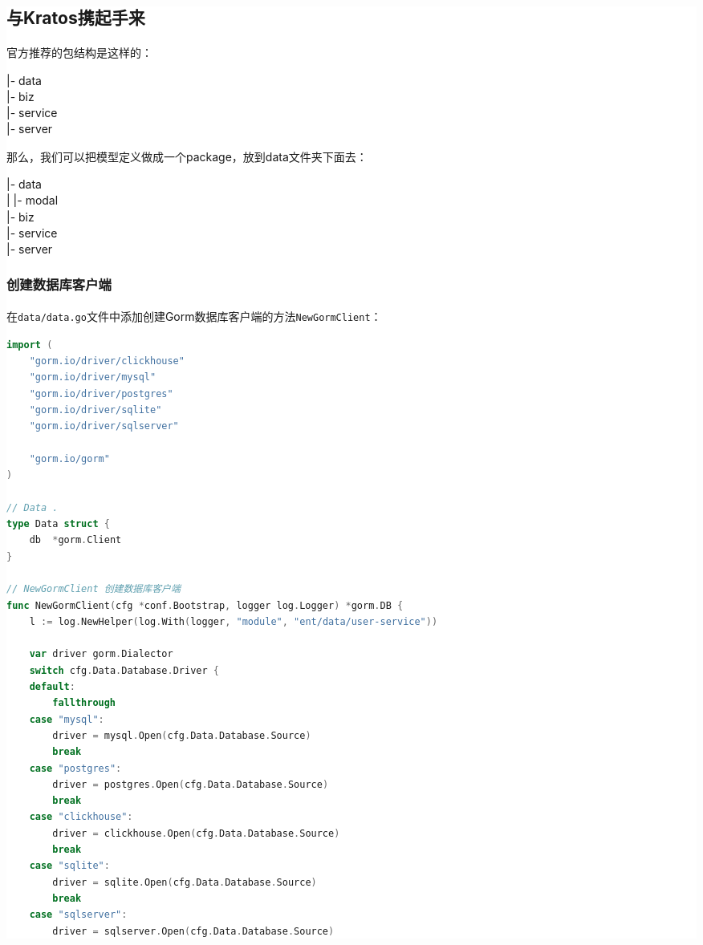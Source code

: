 ## 与Kratos携起手来

官方推荐的包结构是这样的：

|- data  
|- biz  
|- service  
|- server  

那么，我们可以把模型定义做成一个package，放到data文件夹下面去：

|- data  
|  |- modal  
|- biz  
|- service  
|- server

### 创建数据库客户端

在`data/data.go`文件中添加创建Gorm数据库客户端的方法`NewGormClient`：

```go
import (
	"gorm.io/driver/clickhouse"
	"gorm.io/driver/mysql"
	"gorm.io/driver/postgres"
	"gorm.io/driver/sqlite"
	"gorm.io/driver/sqlserver"

	"gorm.io/gorm"
)

// Data .
type Data struct {
    db  *gorm.Client
}

// NewGormClient 创建数据库客户端
func NewGormClient(cfg *conf.Bootstrap, logger log.Logger) *gorm.DB {
	l := log.NewHelper(log.With(logger, "module", "ent/data/user-service"))

	var driver gorm.Dialector
	switch cfg.Data.Database.Driver {
	default:
		fallthrough
	case "mysql":
		driver = mysql.Open(cfg.Data.Database.Source)
		break
	case "postgres":
		driver = postgres.Open(cfg.Data.Database.Source)
		break
	case "clickhouse":
		driver = clickhouse.Open(cfg.Data.Database.Source)
		break
	case "sqlite":
		driver = sqlite.Open(cfg.Data.Database.Source)
		break
	case "sqlserver":
		driver = sqlserver.Open(cfg.Data.Database.Source)
```